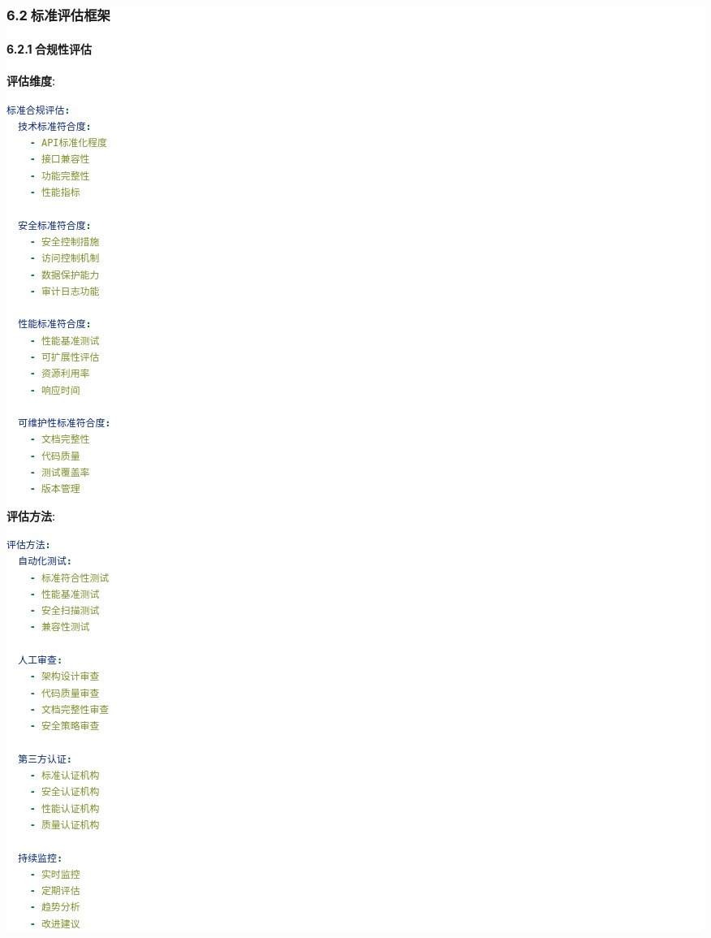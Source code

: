 ### 6.2 标准评估框架

#### 6.2.1 合规性评估

**评估维度**:

```yaml
标准合规评估:
  技术标准符合度:
    - API标准化程度
    - 接口兼容性
    - 功能完整性
    - 性能指标
  
  安全标准符合度:
    - 安全控制措施
    - 访问控制机制
    - 数据保护能力
    - 审计日志功能
  
  性能标准符合度:
    - 性能基准测试
    - 可扩展性评估
    - 资源利用率
    - 响应时间
  
  可维护性标准符合度:
    - 文档完整性
    - 代码质量
    - 测试覆盖率
    - 版本管理
```

**评估方法**:

```yaml
评估方法:
  自动化测试:
    - 标准符合性测试
    - 性能基准测试
    - 安全扫描测试
    - 兼容性测试
  
  人工审查:
    - 架构设计审查
    - 代码质量审查
    - 文档完整性审查
    - 安全策略审查
  
  第三方认证:
    - 标准认证机构
    - 安全认证机构
    - 性能认证机构
    - 质量认证机构
  
  持续监控:
    - 实时监控
    - 定期评估
    - 趋势分析
    - 改进建议
```
